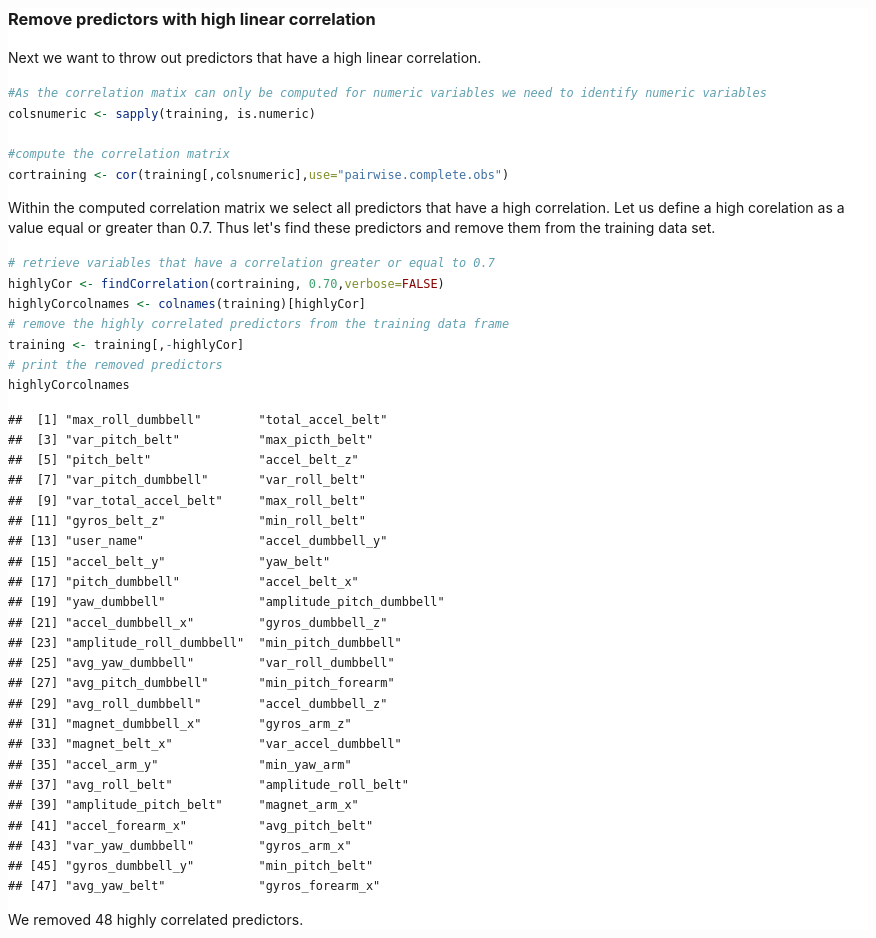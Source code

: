 ### Remove predictors with high linear correlation

Next we want to throw out predictors that have a high linear correlation.


```r
#As the correlation matix can only be computed for numeric variables we need to identify numeric variables
colsnumeric <- sapply(training, is.numeric)

#compute the correlation matrix
cortraining <- cor(training[,colsnumeric],use="pairwise.complete.obs")
```

Within the computed correlation matrix we select all predictors that have a high correlation. Let us define a high corelation as a value equal or greater than 0.7. Thus let's find these predictors and remove them from the training data set.

```r
# retrieve variables that have a correlation greater or equal to 0.7
highlyCor <- findCorrelation(cortraining, 0.70,verbose=FALSE)
highlyCorcolnames <- colnames(training)[highlyCor]
# remove the highly correlated predictors from the training data frame
training <- training[,-highlyCor]
# print the removed predictors
highlyCorcolnames
```

```
##  [1] "max_roll_dumbbell"        "total_accel_belt"        
##  [3] "var_pitch_belt"           "max_picth_belt"          
##  [5] "pitch_belt"               "accel_belt_z"            
##  [7] "var_pitch_dumbbell"       "var_roll_belt"           
##  [9] "var_total_accel_belt"     "max_roll_belt"           
## [11] "gyros_belt_z"             "min_roll_belt"           
## [13] "user_name"                "accel_dumbbell_y"        
## [15] "accel_belt_y"             "yaw_belt"                
## [17] "pitch_dumbbell"           "accel_belt_x"            
## [19] "yaw_dumbbell"             "amplitude_pitch_dumbbell"
## [21] "accel_dumbbell_x"         "gyros_dumbbell_z"        
## [23] "amplitude_roll_dumbbell"  "min_pitch_dumbbell"      
## [25] "avg_yaw_dumbbell"         "var_roll_dumbbell"       
## [27] "avg_pitch_dumbbell"       "min_pitch_forearm"       
## [29] "avg_roll_dumbbell"        "accel_dumbbell_z"        
## [31] "magnet_dumbbell_x"        "gyros_arm_z"             
## [33] "magnet_belt_x"            "var_accel_dumbbell"      
## [35] "accel_arm_y"              "min_yaw_arm"             
## [37] "avg_roll_belt"            "amplitude_roll_belt"     
## [39] "amplitude_pitch_belt"     "magnet_arm_x"            
## [41] "accel_forearm_x"          "avg_pitch_belt"          
## [43] "var_yaw_dumbbell"         "gyros_arm_x"             
## [45] "gyros_dumbbell_y"         "min_pitch_belt"          
## [47] "avg_yaw_belt"             "gyros_forearm_x"
```
We removed 48 highly correlated predictors.
